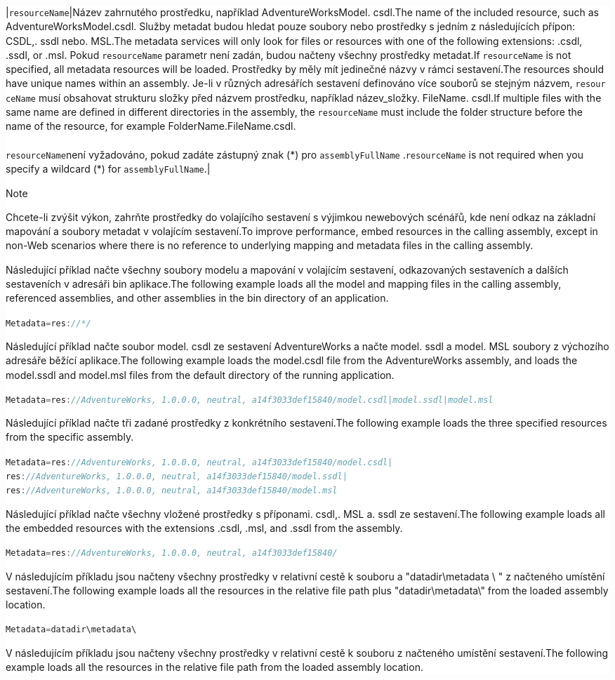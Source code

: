 |`resourceName`|<span data-ttu-id="838d0-165">Název zahrnutého prostředku, například AdventureWorksModel. csdl.</span><span class="sxs-lookup"><span data-stu-id="838d0-165">The name of the included resource, such as AdventureWorksModel.csdl.</span></span> <span data-ttu-id="838d0-166">Služby metadat budou hledat pouze soubory nebo prostředky s jedním z následujících přípon: CSDL,. ssdl nebo. MSL.</span><span class="sxs-lookup"><span data-stu-id="838d0-166">The metadata services will only look for files or resources with one of the following extensions: .csdl, .ssdl, or .msl.</span></span> <span data-ttu-id="838d0-167">Pokud `resourceName` parametr není zadán, budou načteny všechny prostředky metadat.</span><span class="sxs-lookup"><span data-stu-id="838d0-167">If `resourceName` is not specified, all metadata resources will be loaded.</span></span> <span data-ttu-id="838d0-168">Prostředky by měly mít jedinečné názvy v rámci sestavení.</span><span class="sxs-lookup"><span data-stu-id="838d0-168">The resources should have unique names within an assembly.</span></span> <span data-ttu-id="838d0-169">Je-li v různých adresářích sestavení definováno více souborů se stejným názvem, `resourceName` musí obsahovat strukturu složky před názvem prostředku, například název_složky. FileName. csdl.</span><span class="sxs-lookup"><span data-stu-id="838d0-169">If multiple files with the same name are defined in different directories in the assembly, the `resourceName` must include the folder structure before the name of the resource, for example FolderName.FileName.csdl.</span></span><br /><br /> <span data-ttu-id="838d0-170">`resourceName`není vyžadováno, pokud zadáte zástupný znak (\*) pro `assemblyFullName` .</span><span class="sxs-lookup"><span data-stu-id="838d0-170">`resourceName` is not required when you specify a wildcard (\*) for `assemblyFullName`.</span></span>|

> [!NOTE]
> <span data-ttu-id="838d0-171">Chcete-li zvýšit výkon, zahrňte prostředky do volajícího sestavení s výjimkou newebových scénářů, kde není odkaz na základní mapování a soubory metadat v volajícím sestavení.</span><span class="sxs-lookup"><span data-stu-id="838d0-171">To improve performance, embed resources in the calling assembly, except in non-Web scenarios where there is no reference to underlying mapping and metadata files in the calling assembly.</span></span>

<span data-ttu-id="838d0-172">Následující příklad načte všechny soubory modelu a mapování v volajícím sestavení, odkazovaných sestaveních a dalších sestaveních v adresáři bin aplikace.</span><span class="sxs-lookup"><span data-stu-id="838d0-172">The following example loads all the model and mapping files in the calling assembly, referenced assemblies, and other assemblies in the bin directory of an application.</span></span>

```csharp
Metadata=res://*/
```

<span data-ttu-id="838d0-173">Následující příklad načte soubor model. csdl ze sestavení AdventureWorks a načte model. ssdl a model. MSL soubory z výchozího adresáře běžící aplikace.</span><span class="sxs-lookup"><span data-stu-id="838d0-173">The following example loads the model.csdl file from the AdventureWorks assembly, and loads the model.ssdl and model.msl files from the default directory of the running application.</span></span>

```csharp
Metadata=res://AdventureWorks, 1.0.0.0, neutral, a14f3033def15840/model.csdl|model.ssdl|model.msl
```

<span data-ttu-id="838d0-174">Následující příklad načte tři zadané prostředky z konkrétního sestavení.</span><span class="sxs-lookup"><span data-stu-id="838d0-174">The following example loads the three specified resources from the specific assembly.</span></span>

```csharp
Metadata=res://AdventureWorks, 1.0.0.0, neutral, a14f3033def15840/model.csdl|
res://AdventureWorks, 1.0.0.0, neutral, a14f3033def15840/model.ssdl|
res://AdventureWorks, 1.0.0.0, neutral, a14f3033def15840/model.msl
```

<span data-ttu-id="838d0-175">Následující příklad načte všechny vložené prostředky s příponami. csdl,. MSL a. ssdl ze sestavení.</span><span class="sxs-lookup"><span data-stu-id="838d0-175">The following example loads all the embedded resources with the extensions .csdl, .msl, and .ssdl from the assembly.</span></span>

```csharp
Metadata=res://AdventureWorks, 1.0.0.0, neutral, a14f3033def15840/
```

<span data-ttu-id="838d0-176">V následujícím příkladu jsou načteny všechny prostředky v relativní cestě k souboru a "datadir\metadata \\ " z načteného umístění sestavení.</span><span class="sxs-lookup"><span data-stu-id="838d0-176">The following example loads all the resources in the relative file path plus "datadir\metadata\\" from the loaded assembly location.</span></span>

```csharp
Metadata=datadir\metadata\
```

<span data-ttu-id="838d0-177">V následujícím příkladu jsou načteny všechny prostředky v relativní cestě k souboru z načteného umístění sestavení.</span><span class="sxs-lookup"><span data-stu-id="838d0-177">The following example loads all the resources in the relative file path from the loaded assembly location.</span></span>
